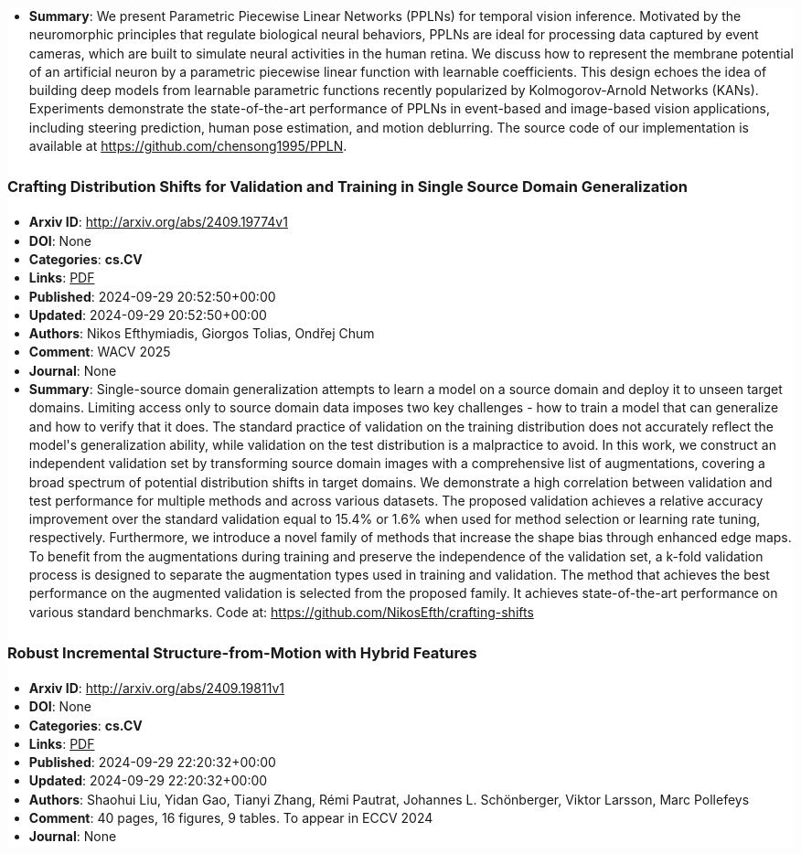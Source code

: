 - **Summary**: We present Parametric Piecewise Linear Networks (PPLNs) for temporal vision inference. Motivated by the neuromorphic principles that regulate biological neural behaviors, PPLNs are ideal for processing data captured by event cameras, which are built to simulate neural activities in the human retina. We discuss how to represent the membrane potential of an artificial neuron by a parametric piecewise linear function with learnable coefficients. This design echoes the idea of building deep models from learnable parametric functions recently popularized by Kolmogorov-Arnold Networks (KANs). Experiments demonstrate the state-of-the-art performance of PPLNs in event-based and image-based vision applications, including steering prediction, human pose estimation, and motion deblurring. The source code of our implementation is available at https://github.com/chensong1995/PPLN.



### Crafting Distribution Shifts for Validation and Training in Single Source Domain Generalization
- **Arxiv ID**: http://arxiv.org/abs/2409.19774v1
- **DOI**: None
- **Categories**: **cs.CV**
- **Links**: [PDF](http://arxiv.org/pdf/2409.19774v1)
- **Published**: 2024-09-29 20:52:50+00:00
- **Updated**: 2024-09-29 20:52:50+00:00
- **Authors**: Nikos Efthymiadis, Giorgos Tolias, Ondřej Chum
- **Comment**: WACV 2025
- **Journal**: None
- **Summary**: Single-source domain generalization attempts to learn a model on a source domain and deploy it to unseen target domains. Limiting access only to source domain data imposes two key challenges - how to train a model that can generalize and how to verify that it does. The standard practice of validation on the training distribution does not accurately reflect the model's generalization ability, while validation on the test distribution is a malpractice to avoid. In this work, we construct an independent validation set by transforming source domain images with a comprehensive list of augmentations, covering a broad spectrum of potential distribution shifts in target domains. We demonstrate a high correlation between validation and test performance for multiple methods and across various datasets. The proposed validation achieves a relative accuracy improvement over the standard validation equal to 15.4% or 1.6% when used for method selection or learning rate tuning, respectively. Furthermore, we introduce a novel family of methods that increase the shape bias through enhanced edge maps. To benefit from the augmentations during training and preserve the independence of the validation set, a k-fold validation process is designed to separate the augmentation types used in training and validation. The method that achieves the best performance on the augmented validation is selected from the proposed family. It achieves state-of-the-art performance on various standard benchmarks. Code at: https://github.com/NikosEfth/crafting-shifts



### Robust Incremental Structure-from-Motion with Hybrid Features
- **Arxiv ID**: http://arxiv.org/abs/2409.19811v1
- **DOI**: None
- **Categories**: **cs.CV**
- **Links**: [PDF](http://arxiv.org/pdf/2409.19811v1)
- **Published**: 2024-09-29 22:20:32+00:00
- **Updated**: 2024-09-29 22:20:32+00:00
- **Authors**: Shaohui Liu, Yidan Gao, Tianyi Zhang, Rémi Pautrat, Johannes L. Schönberger, Viktor Larsson, Marc Pollefeys
- **Comment**: 40 pages, 16 figures, 9 tables. To appear in ECCV 2024
- **Journal**: None